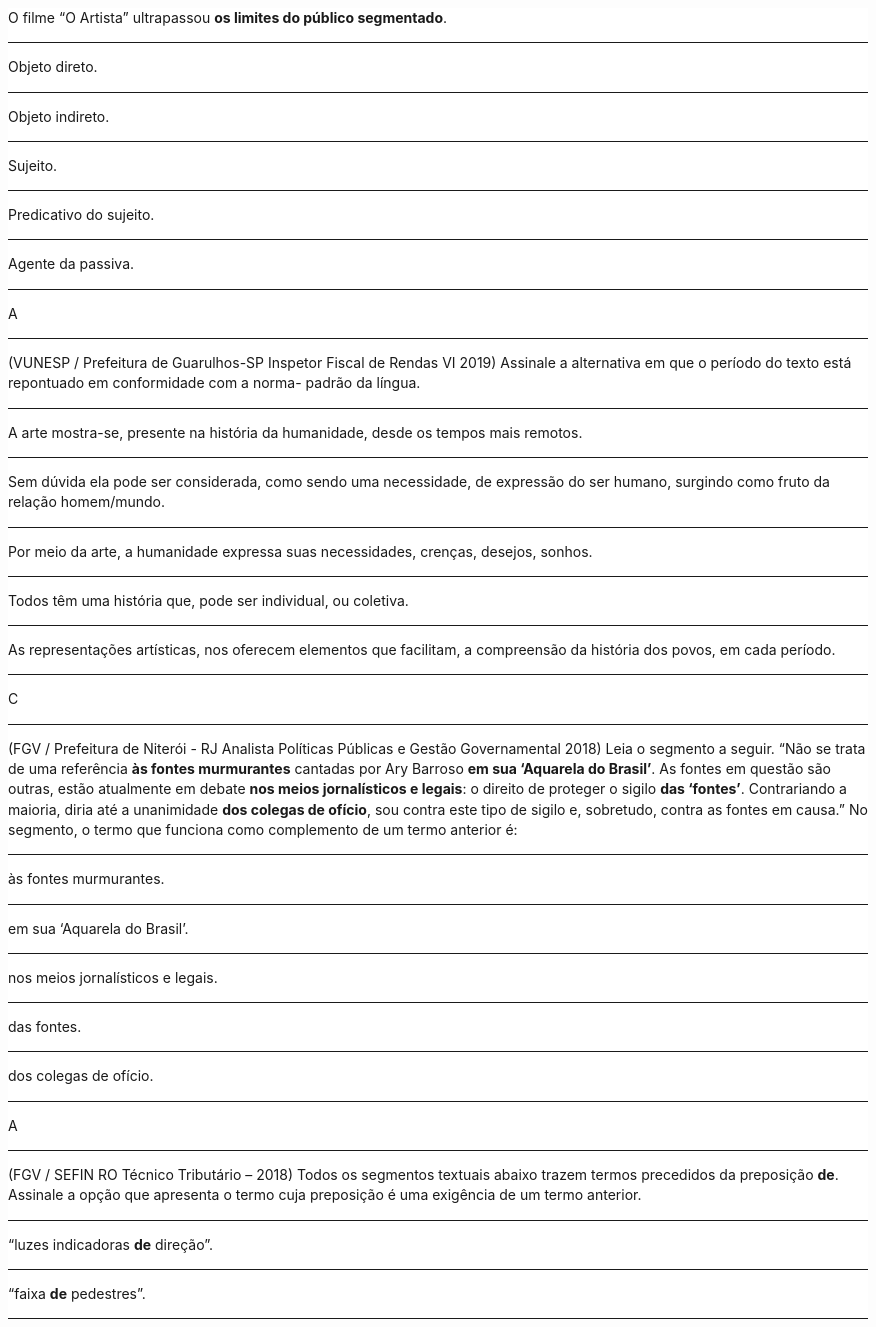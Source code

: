 O filme “O Artista” ultrapassou **os limites do público segmentado**.
***
Objeto direto.
***
Objeto indireto.
***
Sujeito.
***
Predicativo do sujeito.
***
Agente da passiva.
***
A
****
(VUNESP / Prefeitura de Guarulhos-SP Inspetor Fiscal de Rendas VI 2019) Assinale a alternativa em que o período do texto está repontuado em conformidade com a norma- padrão da língua.
***
A arte mostra-se, presente na história da humanidade, desde os tempos mais remotos.
***
Sem dúvida ela pode ser considerada, como sendo uma necessidade, de expressão do ser humano, surgindo como fruto da relação homem/mundo.
***
Por meio da arte, a humanidade expressa suas necessidades, crenças, desejos, sonhos.
***
Todos têm uma história que, pode ser individual, ou coletiva.
***
As representações artísticas, nos oferecem elementos que facilitam, a compreensão da história dos povos, em cada período.
***
C
****
(FGV / Prefeitura de Niterói - RJ Analista Políticas Públicas e Gestão Governamental 2018) Leia o segmento a seguir.
“Não se trata de uma referência **às fontes murmurantes** cantadas por Ary Barroso **em sua ‘Aquarela do Brasil’**. As fontes em questão são outras, estão atualmente em debate **nos meios jornalísticos e legais**: o direito de proteger o sigilo **das ‘fontes’**. Contrariando a maioria, diria até a unanimidade **dos colegas de ofício**, sou contra este tipo de sigilo e, sobretudo, contra as fontes em causa.” No segmento, o termo que funciona como complemento de um termo anterior é:
***
às fontes murmurantes.
***
em sua ‘Aquarela do Brasil’.
***
nos meios jornalísticos e legais.
***
das fontes.
***
dos colegas de ofício.
***
A
****
(FGV / SEFIN RO Técnico Tributário – 2018) Todos os segmentos textuais abaixo trazem termos precedidos da preposição **de**.
Assinale a opção que apresenta o termo cuja preposição é uma exigência de um termo anterior.
***
“luzes indicadoras **de** direção”.
***
“faixa **de** pedestres”.
***